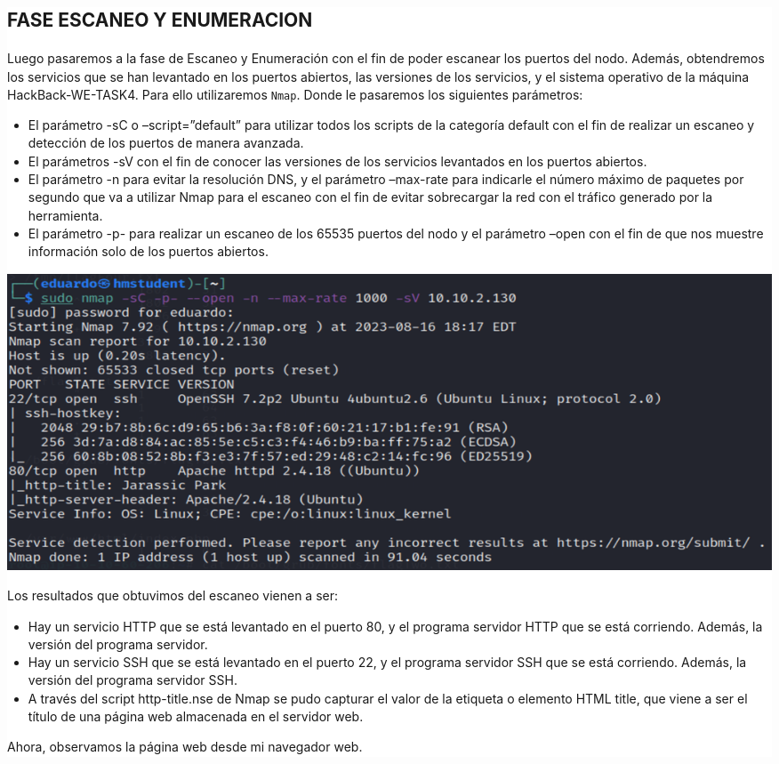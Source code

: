 ## FASE ESCANEO Y ENUMERACION

Luego pasaremos a la fase de Escaneo y Enumeración con el fin de poder escanear los puertos del nodo. Además, obtendremos los servicios que se han levantado en los puertos abiertos, las versiones de los servicios, y el sistema operativo de la máquina HackBack-WE-TASK4. Para ello utilizaremos `Nmap`. Donde le pasaremos los siguientes parámetros:
- El parámetro -sC o –script=”default” para utilizar todos los scripts de la categoría default con el fin de realizar un escaneo y detección de los puertos de manera avanzada.
- El parámetros -sV con el fin de conocer las versiones de los servicios levantados en los puertos abiertos.
- El parámetro -n para evitar la resolución DNS, y el parámetro –max-rate para indicarle el número máximo de paquetes por segundo que va a utilizar Nmap para el escaneo con el fin de evitar sobrecargar la red con el tráfico generado por la herramienta.
- El parámetro -p- para realizar un escaneo de los 65535 puertos del nodo y el parámetro –open con el fin de que nos muestre información solo de los puertos abiertos.

![](/assets/images/Park/image006.png)

Los resultados que obtuvimos del escaneo vienen a ser:
- Hay un servicio HTTP que se está levantado en el puerto 80, y el programa servidor HTTP que se está corriendo. Además, la versión del programa servidor.
- Hay un servicio SSH que se está levantado en el puerto 22, y el programa servidor SSH que se está corriendo. Además, la versión del programa servidor SSH.
- A través del script http-title.nse de Nmap se pudo capturar el valor de la etiqueta o elemento HTML title, que viene a ser el título de una página web almacenada en el servidor web.

Ahora, observamos la página web desde mi navegador web.
